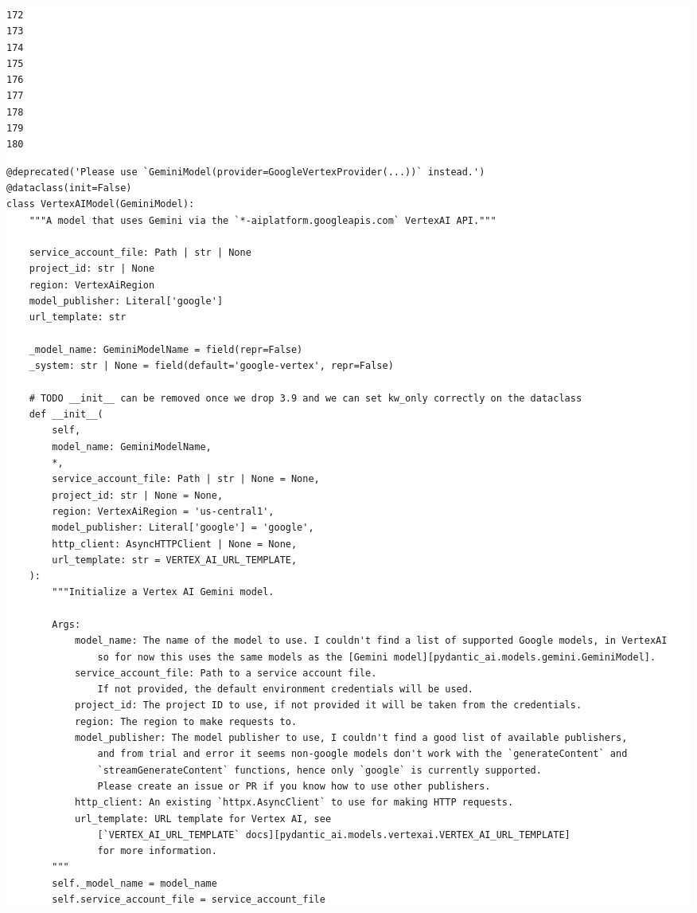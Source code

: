 ```
172
173
174
175
176
177
178
179
180
```

```
@deprecated('Please use `GeminiModel(provider=GoogleVertexProvider(...))` instead.')
@dataclass(init=False)
class VertexAIModel(GeminiModel):
    """A model that uses Gemini via the `*-aiplatform.googleapis.com` VertexAI API."""

    service_account_file: Path | str | None
    project_id: str | None
    region: VertexAiRegion
    model_publisher: Literal['google']
    url_template: str

    _model_name: GeminiModelName = field(repr=False)
    _system: str | None = field(default='google-vertex', repr=False)

    # TODO __init__ can be removed once we drop 3.9 and we can set kw_only correctly on the dataclass
    def __init__(
        self,
        model_name: GeminiModelName,
        *,
        service_account_file: Path | str | None = None,
        project_id: str | None = None,
        region: VertexAiRegion = 'us-central1',
        model_publisher: Literal['google'] = 'google',
        http_client: AsyncHTTPClient | None = None,
        url_template: str = VERTEX_AI_URL_TEMPLATE,
    ):
        """Initialize a Vertex AI Gemini model.

        Args:
            model_name: The name of the model to use. I couldn't find a list of supported Google models, in VertexAI
                so for now this uses the same models as the [Gemini model][pydantic_ai.models.gemini.GeminiModel].
            service_account_file: Path to a service account file.
                If not provided, the default environment credentials will be used.
            project_id: The project ID to use, if not provided it will be taken from the credentials.
            region: The region to make requests to.
            model_publisher: The model publisher to use, I couldn't find a good list of available publishers,
                and from trial and error it seems non-google models don't work with the `generateContent` and
                `streamGenerateContent` functions, hence only `google` is currently supported.
                Please create an issue or PR if you know how to use other publishers.
            http_client: An existing `httpx.AsyncClient` to use for making HTTP requests.
            url_template: URL template for Vertex AI, see
                [`VERTEX_AI_URL_TEMPLATE` docs][pydantic_ai.models.vertexai.VERTEX_AI_URL_TEMPLATE]
                for more information.
        """
        self._model_name = model_name
        self.service_account_file = service_account_file
```